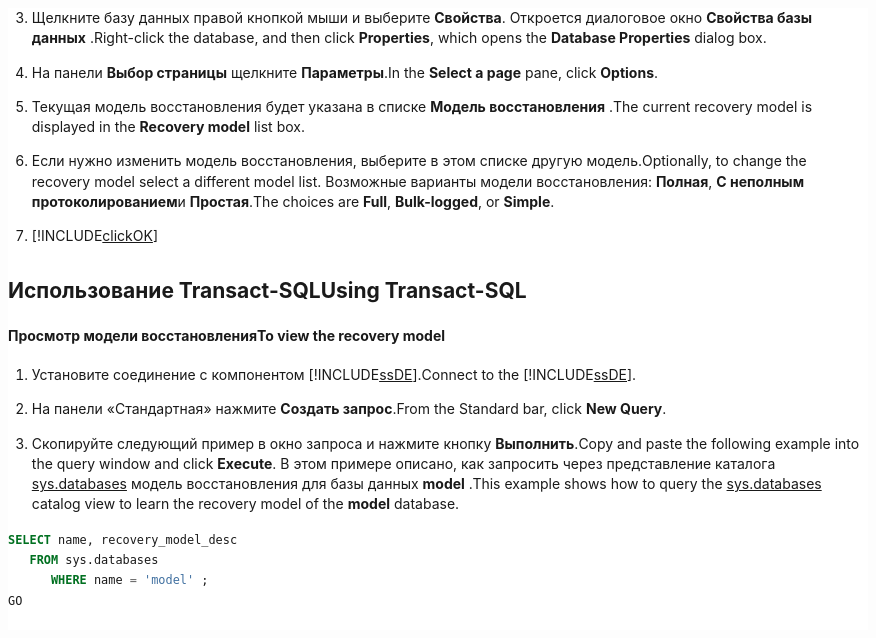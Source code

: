 3.  <span data-ttu-id="23a67-135">Щелкните базу данных правой кнопкой мыши и выберите **Свойства**. Откроется диалоговое окно **Свойства базы данных** .</span><span class="sxs-lookup"><span data-stu-id="23a67-135">Right-click the database, and then click **Properties**, which opens the **Database Properties** dialog box.</span></span>  
  
4.  <span data-ttu-id="23a67-136">На панели **Выбор страницы** щелкните **Параметры**.</span><span class="sxs-lookup"><span data-stu-id="23a67-136">In the **Select a page** pane, click **Options**.</span></span>  
  
5.  <span data-ttu-id="23a67-137">Текущая модель восстановления будет указана в списке **Модель восстановления** .</span><span class="sxs-lookup"><span data-stu-id="23a67-137">The current recovery model is displayed in the **Recovery model** list box.</span></span>  
  
6.  <span data-ttu-id="23a67-138">Если нужно изменить модель восстановления, выберите в этом списке другую модель.</span><span class="sxs-lookup"><span data-stu-id="23a67-138">Optionally, to change the recovery model select a different model list.</span></span> <span data-ttu-id="23a67-139">Возможные варианты модели восстановления: **Полная**, **С неполным протоколированием**и **Простая**.</span><span class="sxs-lookup"><span data-stu-id="23a67-139">The choices are **Full**, **Bulk-logged**, or **Simple**.</span></span>  
  
7.  [!INCLUDE[clickOK](../../includes/clickok-md.md)]  
  
##  <a name="using-transact-sql"></a><a name="TsqlProcedure"></a> <span data-ttu-id="23a67-140">Использование Transact-SQL</span><span class="sxs-lookup"><span data-stu-id="23a67-140">Using Transact-SQL</span></span>  
  
#### <a name="to-view-the-recovery-model"></a><span data-ttu-id="23a67-141">Просмотр модели восстановления</span><span class="sxs-lookup"><span data-stu-id="23a67-141">To view the recovery model</span></span>  
  
1.  <span data-ttu-id="23a67-142">Установите соединение с компонентом [!INCLUDE[ssDE](../../includes/ssde-md.md)].</span><span class="sxs-lookup"><span data-stu-id="23a67-142">Connect to the [!INCLUDE[ssDE](../../includes/ssde-md.md)].</span></span>  
  
2.  <span data-ttu-id="23a67-143">На панели «Стандартная» нажмите **Создать запрос**.</span><span class="sxs-lookup"><span data-stu-id="23a67-143">From the Standard bar, click **New Query**.</span></span>  
  
3.  <span data-ttu-id="23a67-144">Скопируйте следующий пример в окно запроса и нажмите кнопку **Выполнить**.</span><span class="sxs-lookup"><span data-stu-id="23a67-144">Copy and paste the following example into the query window and click **Execute**.</span></span> <span data-ttu-id="23a67-145">В этом примере описано, как запросить через представление каталога [sys.databases](/sql/relational-databases/system-catalog-views/sys-databases-transact-sql) модель восстановления для базы данных **model** .</span><span class="sxs-lookup"><span data-stu-id="23a67-145">This example shows how to query the [sys.databases](/sql/relational-databases/system-catalog-views/sys-databases-transact-sql) catalog view to learn the recovery model of the **model** database.</span></span>  
  
```sql  
SELECT name, recovery_model_desc  
   FROM sys.databases  
      WHERE name = 'model' ;  
GO  
  
```  
  